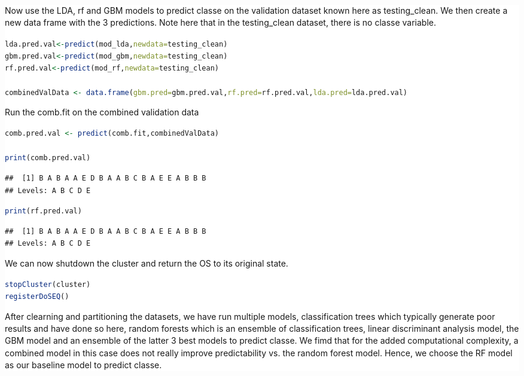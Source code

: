 Now use the LDA, rf and GBM models to predict classe on the validation dataset known here as testing_clean.  We then create a new data frame with the 3 predictions.  Note here that in the testing_clean dataset, there is no classe variable.


```r
lda.pred.val<-predict(mod_lda,newdata=testing_clean)
gbm.pred.val<-predict(mod_gbm,newdata=testing_clean)
rf.pred.val<-predict(mod_rf,newdata=testing_clean)

combinedValData <- data.frame(gbm.pred=gbm.pred.val,rf.pred=rf.pred.val,lda.pred=lda.pred.val)
```

Run the comb.fit on the combined validation data

```r
comb.pred.val <- predict(comb.fit,combinedValData)

print(comb.pred.val)
```

```
##  [1] B A B A A E D B A A B C B A E E A B B B
## Levels: A B C D E
```

```r
print(rf.pred.val)
```

```
##  [1] B A B A A E D B A A B C B A E E A B B B
## Levels: A B C D E
```


    
We can now shutdown the cluster and return the OS to its original state.

```r
stopCluster(cluster)
registerDoSEQ()
```


After clearning and partitioning the datasets, we have run multiple models, classification trees which typically generate poor results and have done so here, random forests which is an ensemble of classification trees, linear discriminant analysis model, the GBM model and an ensemble of the latter 3 best models to predict classe.   We fimd that for the added computational complexity, a combined model in this case does not really improve predictability vs. the random forest model. Hence, we choose the RF model as our baseline model to predict classe.
